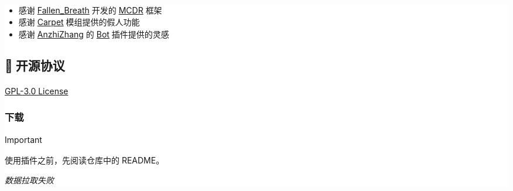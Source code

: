 - 感谢 [Fallen_Breath](https://github.com/Fallen-Breath) 开发的 [MCDR](https://github.com/Fallen-Breath/MCDReforged) 框架
- 感谢 [Carpet](https://github.com/gnembon/fabric-carpet) 模组提供的假人功能
- 感谢 [AnzhiZhang](https://github.com/AnzhiZhang) 的 [Bot](https://github.com/AnzhiZhang/MCDReforgedPlugins/tree/master/src/bot) 插件提供的灵感

## 📄 开源协议

[GPL-3.0 License](https://github.com/Jerry-FaGe/MCDR-BotKikai/tree/master/LICENSE)

### 下载

> [!IMPORTANT]
> 使用插件之前，先阅读仓库中的 README。

*数据拉取失败*


